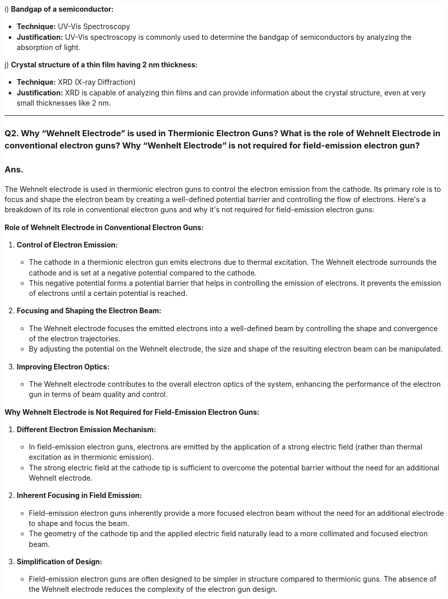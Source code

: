 i) **Bandgap of a semiconductor:**
   - **Technique:** UV-Vis Spectroscopy
   - **Justification:** UV-Vis spectroscopy is commonly used to determine the bandgap of semiconductors by analyzing the absorption of light.

j) **Crystal structure of a thin film having 2 nm thickness:**
   - **Technique:** XRD (X-ray Diffraction)
   - **Justification:** XRD is capable of analyzing thin films and can provide information about the crystal structure, even at very small thicknesses like 2 nm.
---
### Q2. Why “Wehnelt Electrode” is used in Thermionic Electron Guns? What is the role of Wehnelt Electrode in conventional electron guns? Why “Wenhelt Electrode” is not required for field-emission electron gun?

### Ans.
The Wehnelt electrode is used in thermionic electron guns to control the electron emission from the cathode. Its primary role is to focus and shape the electron beam by creating a well-defined potential barrier and controlling the flow of electrons. Here's a breakdown of its role in conventional electron guns and why it's not required for field-emission electron guns:

**Role of Wehnelt Electrode in Conventional Electron Guns:**

1. **Control of Electron Emission:**
   - The cathode in a thermionic electron gun emits electrons due to thermal excitation. The Wehnelt electrode surrounds the cathode and is set at a negative potential compared to the cathode.
   - This negative potential forms a potential barrier that helps in controlling the emission of electrons. It prevents the emission of electrons until a certain potential is reached.

2. **Focusing and Shaping the Electron Beam:**
   - The Wehnelt electrode focuses the emitted electrons into a well-defined beam by controlling the shape and convergence of the electron trajectories.
   - By adjusting the potential on the Wehnelt electrode, the size and shape of the resulting electron beam can be manipulated.

3. **Improving Electron Optics:**
   - The Wehnelt electrode contributes to the overall electron optics of the system, enhancing the performance of the electron gun in terms of beam quality and control.

**Why Wehnelt Electrode is Not Required for Field-Emission Electron Guns:**

1. **Different Electron Emission Mechanism:**
   - In field-emission electron guns, electrons are emitted by the application of a strong electric field (rather than thermal excitation as in thermionic emission).
   - The strong electric field at the cathode tip is sufficient to overcome the potential barrier without the need for an additional Wehnelt electrode.

2. **Inherent Focusing in Field Emission:**
   - Field-emission electron guns inherently provide a more focused electron beam without the need for an additional electrode to shape and focus the beam.
   - The geometry of the cathode tip and the applied electric field naturally lead to a more collimated and focused electron beam.

3. **Simplification of Design:**
   - Field-emission electron guns are often designed to be simpler in structure compared to thermionic guns. The absence of the Wehnelt electrode reduces the complexity of the electron gun design.

